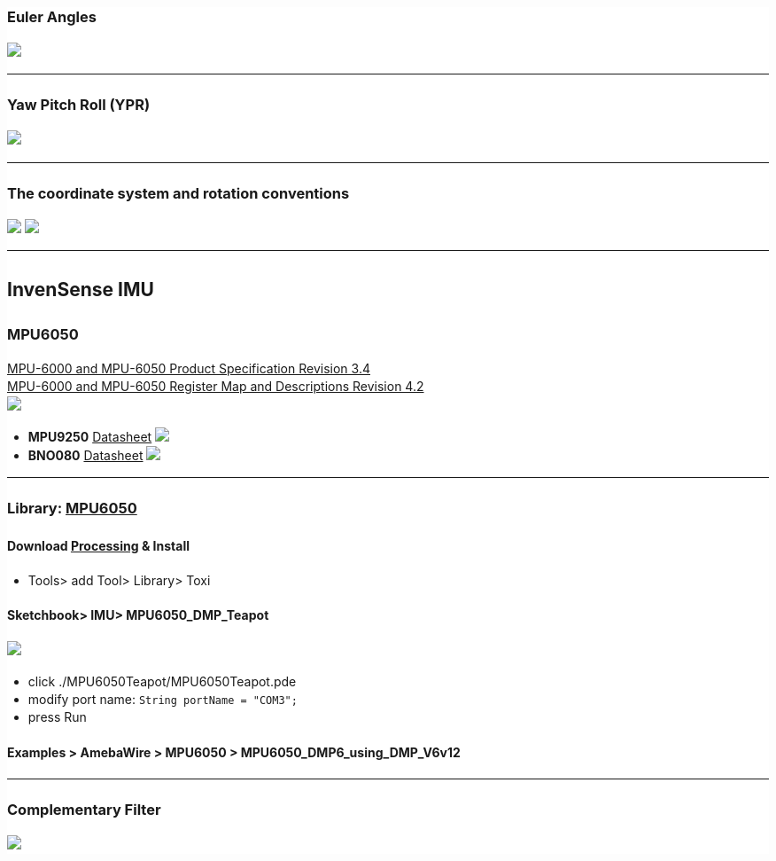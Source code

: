 ### Euler Angles
![](https://upload.wikimedia.org/wikipedia/commons/thumb/a/a1/Eulerangles.svg/300px-Eulerangles.svg.png)

---
### Yaw Pitch Roll (YPR)
![](https://www.researchgate.net/publication/329603549/figure/fig1/AS:703246263926788@1544678383831/An-illustration-of-the-three-angles-yaw-pitch-and-roll-returned-by-the-Hyper-IMU.png)

---
### The coordinate system and rotation conventions 
![](https://danceswithcode.net/engineeringnotes/rotations_in_3d/images/fig01.png)
![](https://github.com/rkuo2000/MCU-course/blob/main/images/XYZ-YPR-Euler.png?raw=true)

---
## InvenSense IMU

### MPU6050
[MPU-6000 and MPU-6050 Product Specification Revision 3.4](https://invensense.tdk.com/wp-content/uploads/2015/02/MPU-6000-Datasheet1.pdf)<br>
[MPU-6000 and MPU-6050 Register Map and Descriptions Revision 4.2](https://invensense.tdk.com/wp-content/uploads/2015/02/MPU-6000-Register-Map1.pdf)<br>
![](https://github.com/rkuo2000/MCU-course/blob/main/images/MPU6050.jpeg?raw=true)
* **MPU9250** [Datasheet](https://invensense.tdk.com/download-pdf/mpu-9250-datasheet/)
![](https://github.com/rkuo2000/MCU-course/blob/main/images/MPU9250.jpeg?raw=true)
* **BNO080** [Datasheet](https://cdn.sparkfun.com/assets/1/3/4/5/9/BNO080_Datasheet_v1.3.pdf)
![](https://github.com/rkuo2000/MCU-course/blob/main/images/BNO080.png?raw=true)

---
### Library: [MPU6050](https://github.com/ElectronicCats/mpu6050)

#### Download [Processing](https://processing.org/download) & Install
  - Tools> add Tool> Library> Toxi

#### Sketchbook> IMU> MPU6050_DMP_Teapot
![](https://github.com/rkuo2000/MCU-course/blob/main/images/Sketch_MPU6050_DMP_Teapot.png?raw=true)
* click ./MPU6050Teapot/MPU6050Teapot.pde
* modify port name: `String portName = "COM3";`
* press Run

#### Examples > AmebaWire > MPU6050 > MPU6050_DMP6_using_DMP_V6v12

---
### Complementary Filter
![](https://www.mouser.tw/images/microsites/sensor_stmicro_fig2.jpg)
